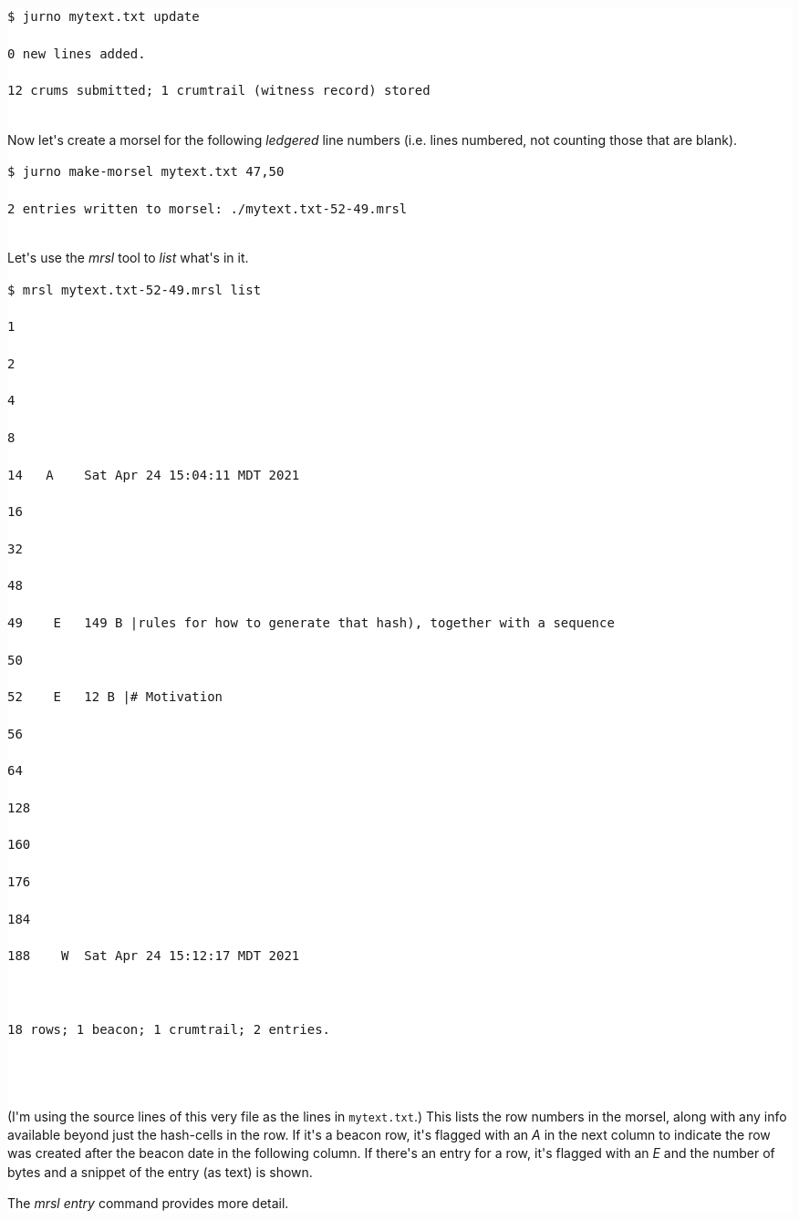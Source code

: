 >
<pre>
$ jurno mytext.txt update <br/>
0 new lines added. <br/>
12 crums submitted; 1 crumtrail (witness record) stored  <br/>
</pre>

Now let's create a morsel for the following *ledgered* line numbers (i.e. lines numbered, not counting those that are blank).

>
<pre>
$ jurno make-morsel mytext.txt 47,50 <br/>
2 entries written to morsel: ./mytext.txt-52-49.mrsl <br/>
</pre>

 Let's use the *mrsl* tool to *list* what's in it.
 
>
<pre>
$ mrsl mytext.txt-52-49.mrsl list <br/>
1 <br/>
2  <br/>
4  <br/>
8   <br/>
14   A    Sat Apr 24 15:04:11 MDT 2021 <br/>
16   <br/>
32   <br/>
48   <br/>
49    E   149 B |rules for how to generate that hash), together with a sequence  <br/>
50    <br/>
52    E   12 B |# Motivation   <br/>
56   <br/>
64  <br/>
128  <br/>
160 <br/>
176 <br/>
184 <br/>
188    W  Sat Apr 24 15:12:17 MDT 2021 <br/>
 <br/>
18 rows; 1 beacon; 1 crumtrail; 2 entries. <br/>
 <br/>
</pre>
 
 (I'm using the source lines of this very file as the lines in `mytext.txt`.) This lists the row numbers in the morsel, along
 with any info available beyond just the hash-cells in the row. If it's a beacon row, it's flagged with an *A* in the next
 column to indicate the row was created after the beacon date in the following column. If there's an entry for a row, it's
 flagged with an *E* and the number of bytes and a snippet of the entry (as text) is shown.
 
 The *mrsl entry* command provides more detail.
 